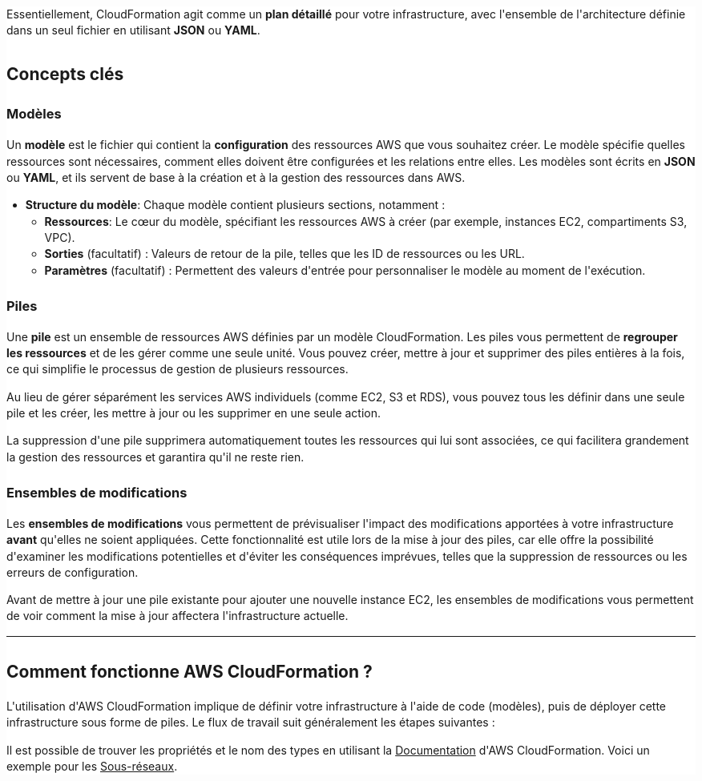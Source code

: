Essentiellement, CloudFormation agit comme un **plan détaillé** pour votre infrastructure, avec l'ensemble de l'architecture définie dans un seul fichier en utilisant **JSON** ou **YAML**.

## Concepts clés

### Modèles

Un **modèle** est le fichier qui contient la **configuration** des ressources AWS que vous souhaitez créer. Le modèle spécifie quelles ressources sont nécessaires, comment elles doivent être configurées et les relations entre elles. Les modèles sont écrits en **JSON** ou **YAML**, et ils servent de base à la création et à la gestion des ressources dans AWS.

- **Structure du modèle**: Chaque modèle contient plusieurs sections, notamment :
    - **Ressources**: Le cœur du modèle, spécifiant les ressources AWS à créer (par exemple, instances EC2, compartiments S3, VPC).
    - **Sorties** (facultatif) : Valeurs de retour de la pile, telles que les ID de ressources ou les URL.
    - **Paramètres** (facultatif) : Permettent des valeurs d'entrée pour personnaliser le modèle au moment de l'exécution.

### Piles

Une **pile** est un ensemble de ressources AWS définies par un modèle CloudFormation. Les piles vous permettent de **regrouper les ressources** et de les gérer comme une seule unité. Vous pouvez créer, mettre à jour et supprimer des piles entières à la fois, ce qui simplifie le processus de gestion de plusieurs ressources.

Au lieu de gérer séparément les services AWS individuels (comme EC2, S3 et RDS), vous pouvez tous les définir dans une seule pile et les créer, les mettre à jour ou les supprimer en une seule action.

La suppression d'une pile supprimera automatiquement toutes les ressources qui lui sont associées, ce qui facilitera grandement la gestion des ressources et garantira qu'il ne reste rien.

### Ensembles de modifications

Les **ensembles de modifications** vous permettent de prévisualiser l'impact des modifications apportées à votre infrastructure **avant** qu'elles ne soient appliquées. Cette fonctionnalité est utile lors de la mise à jour des piles, car elle offre la possibilité d'examiner les modifications potentielles et d'éviter les conséquences imprévues, telles que la suppression de ressources ou les erreurs de configuration.

Avant de mettre à jour une pile existante pour ajouter une nouvelle instance EC2, les ensembles de modifications vous permettent de voir comment la mise à jour affectera l'infrastructure actuelle.

---

## Comment fonctionne AWS CloudFormation ?

L'utilisation d'AWS CloudFormation implique de définir votre infrastructure à l'aide de code (modèles), puis de déployer cette infrastructure sous forme de piles. Le flux de travail suit généralement les étapes suivantes :

Il est possible de trouver les propriétés et le nom des types en utilisant la [Documentation](https://docs.aws.amazon.com/cloudformation/) d'AWS CloudFormation. Voici un exemple pour les [Sous-réseaux](https://docs.aws.amazon.com/AWSCloudFormation/latest/UserGuide/aws-resource-ec2-subnet.html).
